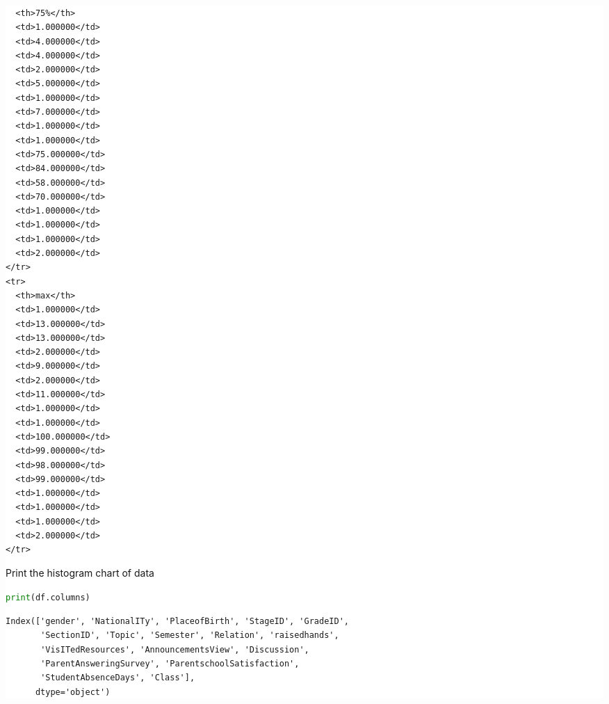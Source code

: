       <th>75%</th>
      <td>1.000000</td>
      <td>4.000000</td>
      <td>4.000000</td>
      <td>2.000000</td>
      <td>5.000000</td>
      <td>1.000000</td>
      <td>7.000000</td>
      <td>1.000000</td>
      <td>1.000000</td>
      <td>75.000000</td>
      <td>84.000000</td>
      <td>58.000000</td>
      <td>70.000000</td>
      <td>1.000000</td>
      <td>1.000000</td>
      <td>1.000000</td>
      <td>2.000000</td>
    </tr>
    <tr>
      <th>max</th>
      <td>1.000000</td>
      <td>13.000000</td>
      <td>13.000000</td>
      <td>2.000000</td>
      <td>9.000000</td>
      <td>2.000000</td>
      <td>11.000000</td>
      <td>1.000000</td>
      <td>1.000000</td>
      <td>100.000000</td>
      <td>99.000000</td>
      <td>98.000000</td>
      <td>99.000000</td>
      <td>1.000000</td>
      <td>1.000000</td>
      <td>1.000000</td>
      <td>2.000000</td>
    </tr>
  </tbody>
</table>
</div>



Print the histogram chart of data


```python
print(df.columns)
```

    Index(['gender', 'NationalITy', 'PlaceofBirth', 'StageID', 'GradeID',
           'SectionID', 'Topic', 'Semester', 'Relation', 'raisedhands',
           'VisITedResources', 'AnnouncementsView', 'Discussion',
           'ParentAnsweringSurvey', 'ParentschoolSatisfaction',
           'StudentAbsenceDays', 'Class'],
          dtype='object')
